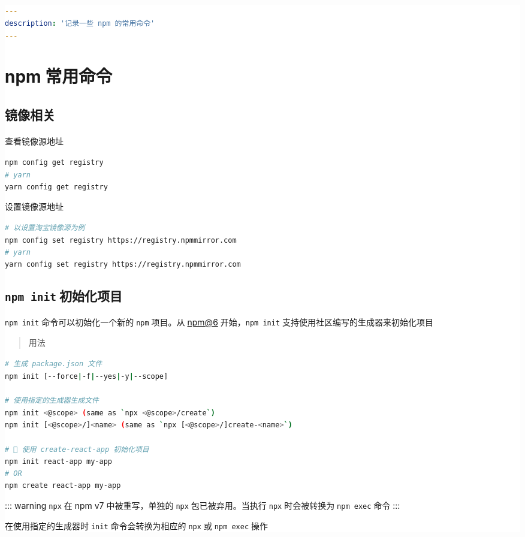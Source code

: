 ```yaml
---
description: '记录一些 npm 的常用命令'
---
```


# npm 常用命令

## 镜像相关

查看镜像源地址

```sh
npm config get registry
# yarn
yarn config get registry
```

设置镜像源地址

```sh
# 以设置淘宝镜像源为例
npm config set registry https://registry.npmmirror.com
# yarn
yarn config set registry https://registry.npmmirror.com
```

## `npm init` 初始化项目

`npm init` 命令可以初始化一个新的 `npm` 项目。从 [npm@6](https://github.com/npm/cli/blob/release/v6/CHANGELOG.md#new-feature-git-deps-and-npm-init-pkg) 开始，`npm init` 支持使用社区编写的生成器来初始化项目

> 用法

```sh
# 生成 package.json 文件
npm init [--force|-f|--yes|-y|--scope]

# 使用指定的生成器生成文件
npm init <@scope> (same as `npx <@scope>/create`)
npm init [<@scope>/]<name> (same as `npx [<@scope>/]create-<name>`)

# 🌰 使用 create-react-app 初始化项目
npm init react-app my-app
# OR
npm create react-app my-app
```

::: warning
`npx` 在 npm v7 中被重写，单独的 `npx` 包已被弃用。当执行 `npx` 时会被转换为 `npm exec` 命令
:::

在使用指定的生成器时 `init` 命令会转换为相应的 `npx` 或 `npm exec` 操作
